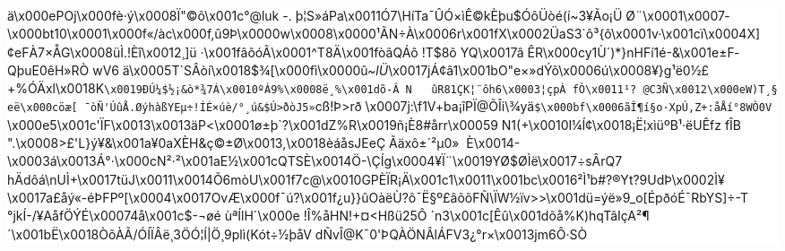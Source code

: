 ä\x000ePOj\x000fè·ý\x0008Ï"©õ\x001c°@luk	-.
þ¦S»áPa\x0011Ó7\HíTa¯ÛÓ×ìÊ©kÈþu$ÓôÜòé(í~3¥Ão¡Ü	Ø¨\x0001\x0007­\x000bt10\x0001\x000f«/àc\x000f,û9Þ\x0000w\x0008\x0000¹ÃN÷À\x0006r\x001fX\x0002ÜaS3`ô³{ô\x0001v·\x001cï\x0004X]¢eFÀ7×ÅG\x0008üÌ.!Èî\x0012¸]ü ·\x001fâõóÃ\x0001^T8Ä\x001fòãQÁô !T$8õ YQ\x0017â
ÊR\x000cy1Ù´)*}nHFí1é-&\x001e±F­QþuE0êH»RÒ	wV6
ä\x0005T`SÂòí\x0018$¾[\x000fì\x0000û~$lÜ$\x0017jÁ¢â1\x001bO"e×»dÝõ\x0006ú\x0008¥}g¹ë0½£+%ÓÄxl\x0018K`\x0019ÐÚ¼$½¡&ò*¾7Á\x0010ºÁ9%\x0008ë¸%\x001dõ-Â N	ûR81ÇK¦¨ôh6\x0003¦çpÀ
fÒ\x0011¹?
@C3Ñ\x0012\x000eW)T¸§eë\x000cöæ[
¯òÑ'ÚûÅ.ØýhàßYEµ÷!ÍÉ×úè/°¸ú&$Ú>ðòJ5»`cß!Þ>rð
\x0007j:\f1V+ba¡îPÏ@ÕÎi\¾yä`$\x000bf\x0006ãÎ¶í§o·XpÚ,Z+:åÅí°8WÒ0V`\x000e5\x001c'ÏF\x0013\x0013äP<\x0001ø±þ`?\x001dZ%R\x0019ñ¡È8#årr\x00059
N1(+\x0010I¼Í¢\x0018¡Ë¦xìüºB¹·ëUÊfz
fÎB	".\x0008>£'L}ý¥&\x001a¥0aXÈH&ç©±Ø\x0013,\x0018èáåsJEeÇ
Ãäxô±´²µ0»  È\x0014-\x0003á\x0013Á°·\x000cN²·²\x001aE½\x001cQTSÈ\x0014Ö-\ÇÍg\x0004¥Ï¨\x0019YØ$ØÌë\x0017÷sÂrQ7hÄdôá\nUÌ+\x0017tüJ\x0011\x0014Õ6mòU\x001f7c@\x0010GPÈÏR¡Ä\x001c1\x0011\x001bc\x0016²Ì¹b#?®Yt?9UdÞ\x0002Ì¥\x0017a£åý«-éÞFPº[\x0004\x0017OvÆ\x000f¯ú?\x001f¿u}}ûOàëÙ?ô¯Ë§º£âõõFÑ\ÏW½ïv>>\x001dü=ýë»9_o[ÉpðóÉ¯RbYS]÷-T
°jkÍ-/¥AåfÖ­ÝÉ\x00074å\x001c$-¬øé
ùªÍlH´\x000e	!Î%åHN!+¤<Hßü25Ô ´n3\x001c[Êû\x001dõå%K)hqTâIçA²¶´\x001bË\x0018ÒõÀÃ/ÓÍÏÂë¸3ÖÓ¦Í|Ö¸9plì(Kót÷½þåV
dÑvÎ@K¯0'ÞQÀÖNÂlÁFV3¿°r×\x0013jm­6Ô·SÒ


